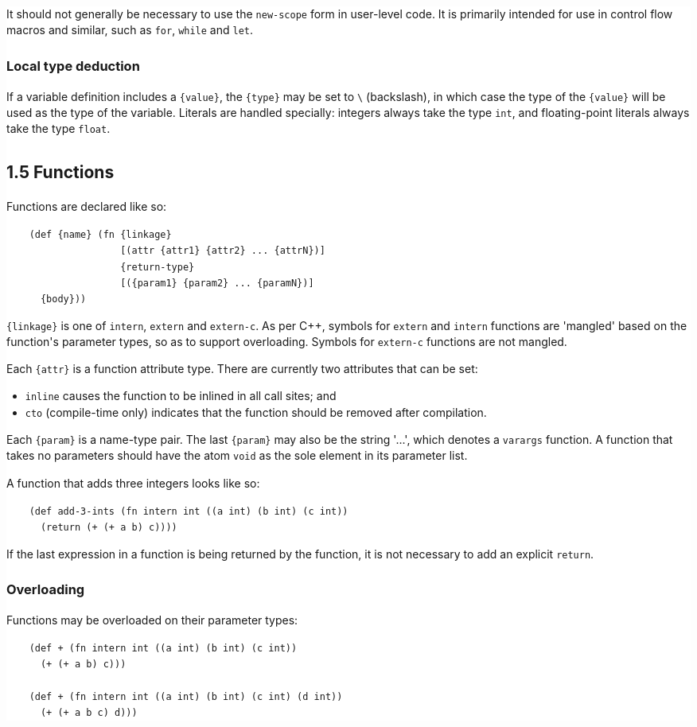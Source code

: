 It should not generally be necessary to use the `new-scope` form in
user-level code. It is primarily intended for use in control flow
macros and similar, such as `for`, `while` and `let`.

### Local type deduction

If a variable definition includes a `{value}`, the `{type}` may be set
to `\` (backslash), in which case the type of the `{value}` will be
used as the type of the variable. Literals are handled specially:
integers always take the type `int`, and floating-point literals
always take the type `float`.



## <a name="Functions"></a> 1.5 Functions

Functions are declared like so:

        (def {name} (fn {linkage}
                        [(attr {attr1} {attr2} ... {attrN})]
                        {return-type}
                        [({param1} {param2} ... {paramN})]
          {body}))
    
`{linkage}` is one of `intern`, `extern` and `extern-c`. As per C++,
symbols for `extern` and `intern` functions are 'mangled' based on the
function's parameter types, so as to support overloading. Symbols for
`extern-c` functions are not mangled.

Each `{attr}` is a function attribute type. There are currently two
attributes that can be set:

  * `inline` causes the function to be inlined in all call sites; and
  * `cto` (compile-time only) indicates that the function should be
    removed after compilation.

Each `{param}` is a name-type pair. The last `{param}` may also be the
string '...', which denotes a `varargs` function. A function that
takes no parameters should have the atom `void` as the sole element
in its parameter list.

A function that adds three integers looks like so:

        (def add-3-ints (fn intern int ((a int) (b int) (c int))
          (return (+ (+ a b) c))))

If the last expression in a function is being returned by the
function, it is not necessary to add an explicit `return`.

### Overloading

Functions may be overloaded on their parameter types:

        (def + (fn intern int ((a int) (b int) (c int))
          (+ (+ a b) c)))

        (def + (fn intern int ((a int) (b int) (c int) (d int))
          (+ (+ a b c) d)))
